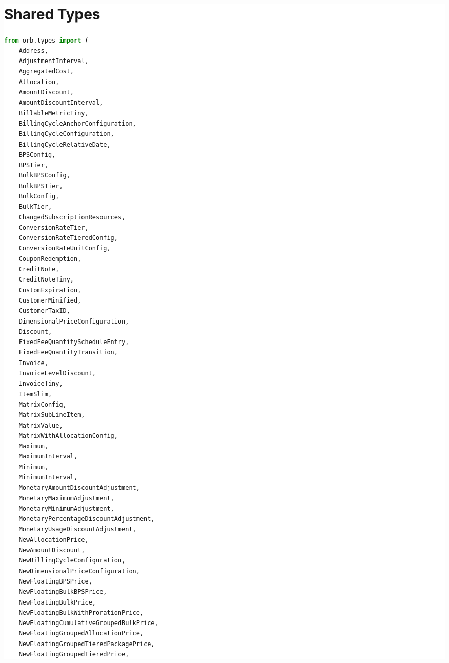 # Shared Types

```python
from orb.types import (
    Address,
    AdjustmentInterval,
    AggregatedCost,
    Allocation,
    AmountDiscount,
    AmountDiscountInterval,
    BillableMetricTiny,
    BillingCycleAnchorConfiguration,
    BillingCycleConfiguration,
    BillingCycleRelativeDate,
    BPSConfig,
    BPSTier,
    BulkBPSConfig,
    BulkBPSTier,
    BulkConfig,
    BulkTier,
    ChangedSubscriptionResources,
    ConversionRateTier,
    ConversionRateTieredConfig,
    ConversionRateUnitConfig,
    CouponRedemption,
    CreditNote,
    CreditNoteTiny,
    CustomExpiration,
    CustomerMinified,
    CustomerTaxID,
    DimensionalPriceConfiguration,
    Discount,
    FixedFeeQuantityScheduleEntry,
    FixedFeeQuantityTransition,
    Invoice,
    InvoiceLevelDiscount,
    InvoiceTiny,
    ItemSlim,
    MatrixConfig,
    MatrixSubLineItem,
    MatrixValue,
    MatrixWithAllocationConfig,
    Maximum,
    MaximumInterval,
    Minimum,
    MinimumInterval,
    MonetaryAmountDiscountAdjustment,
    MonetaryMaximumAdjustment,
    MonetaryMinimumAdjustment,
    MonetaryPercentageDiscountAdjustment,
    MonetaryUsageDiscountAdjustment,
    NewAllocationPrice,
    NewAmountDiscount,
    NewBillingCycleConfiguration,
    NewDimensionalPriceConfiguration,
    NewFloatingBPSPrice,
    NewFloatingBulkBPSPrice,
    NewFloatingBulkPrice,
    NewFloatingBulkWithProrationPrice,
    NewFloatingCumulativeGroupedBulkPrice,
    NewFloatingGroupedAllocationPrice,
    NewFloatingGroupedTieredPackagePrice,
    NewFloatingGroupedTieredPrice,
```